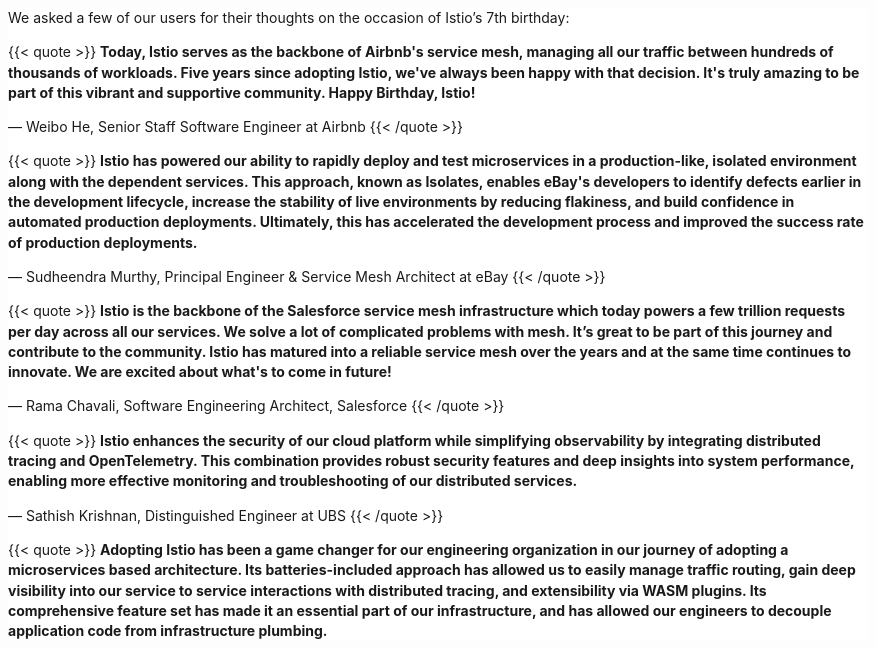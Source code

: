 We asked a few of our users for their thoughts on the occasion of Istio’s 7th birthday:

{{< quote >}}
**Today, Istio serves as the backbone of Airbnb's service mesh, managing all our traffic between hundreds of thousands of workloads. Five years since adopting Istio, we've always been happy
with that decision. It's truly amazing to be part of this vibrant and supportive community. Happy Birthday, Istio!**

— Weibo He, Senior Staff Software Engineer at Airbnb
{{< /quote >}}

{{< quote >}}
**Istio has powered our ability to rapidly deploy and test microservices in a production-like, isolated environment
along with the dependent services. This approach, known as Isolates, enables eBay's developers to identify defects earlier in the development
lifecycle, increase the stability of live environments by reducing flakiness, and build confidence in automated
production deployments. Ultimately, this has accelerated the development process and improved the success rate of production deployments.**

— Sudheendra Murthy, Principal Engineer & Service Mesh Architect at eBay
{{< /quote >}}

{{< quote >}}
**Istio is the backbone of the Salesforce service mesh infrastructure which today powers a few trillion requests per day across all our services. We solve a lot of complicated problems with mesh. It’s great to be part of this journey and contribute to the community. Istio has matured into a reliable service mesh over the years and at the same time continues to innovate. We are excited about what's to come in future!**

— Rama Chavali, Software Engineering Architect, Salesforce
{{< /quote >}}

{{< quote >}}
**Istio enhances the security of our cloud platform while simplifying observability by integrating distributed
tracing and OpenTelemetry. This combination provides
robust security features and deep insights into system performance, enabling more effective monitoring and
troubleshooting of our distributed services.**

— Sathish Krishnan, Distinguished Engineer at UBS
{{< /quote >}}

{{< quote >}}
**Adopting Istio has been a game changer for our engineering organization in our journey of adopting a
microservices based architecture. Its batteries-included approach has allowed us to easily manage traffic routing, gain deep visibility into our service to
service interactions with distributed tracing, and extensibility via WASM plugins. Its comprehensive feature set
has made it an essential part of our infrastructure, and has allowed our engineers to decouple application code
from infrastructure plumbing.**
